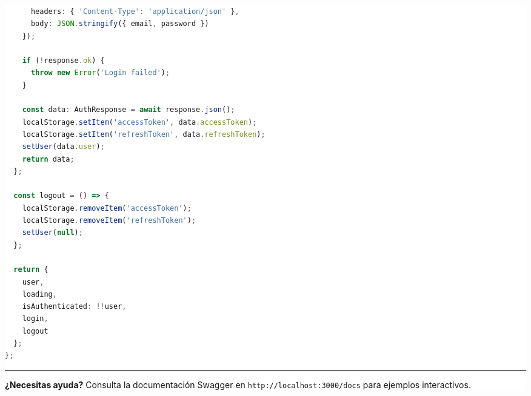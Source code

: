 ```typescript
      headers: { 'Content-Type': 'application/json' },
      body: JSON.stringify({ email, password })
    });

    if (!response.ok) {
      throw new Error('Login failed');
    }

    const data: AuthResponse = await response.json();
    localStorage.setItem('accessToken', data.accessToken);
    localStorage.setItem('refreshToken', data.refreshToken);
    setUser(data.user);
    return data;
  };

  const logout = () => {
    localStorage.removeItem('accessToken');
    localStorage.removeItem('refreshToken');
    setUser(null);
  };

  return {
    user,
    loading,
    isAuthenticated: !!user,
    login,
    logout
  };
};
```

---

**¿Necesitas ayuda?** Consulta la documentación Swagger en `http://localhost:3000/docs` para ejemplos interactivos.
